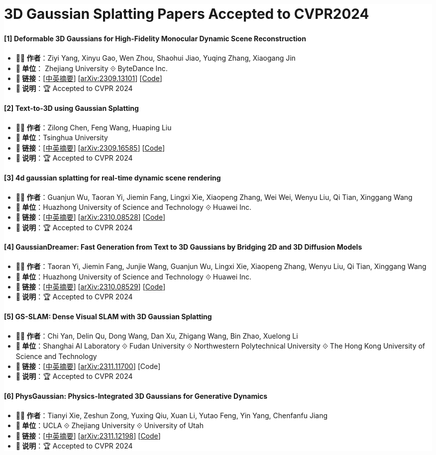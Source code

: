 # 3D Gaussian Splatting Papers Accepted to CVPR2024

#### [1] Deformable 3D Gaussians for High-Fidelity Monocular Dynamic Scene Reconstruction
- **🧑‍🔬 作者**：Ziyi Yang, Xinyu Gao, Wen Zhou, Shaohui Jiao, Yuqing Zhang, Xiaogang Jin
- **🏫 单位**： Zhejiang University ⟐ ByteDance Inc.
- **🔗 链接**：[[中英摘要](./abs/2309.13101.md)] [[arXiv:2309.13101](https://arxiv.org/abs/2309.13101)] [[Code](https://github.com/ingra14m/Deformable-3D-Gaussians)]
- **📝 说明**：🏆 Accepted to CVPR 2024

#### [2] Text-to-3D using Gaussian Splatting
- **🧑‍🔬 作者**：Zilong Chen, Feng Wang, Huaping Liu
- **🏫 单位**：Tsinghua University
- **🔗 链接**：[[中英摘要](./abs/2309.16585.md)] [[arXiv:2309.16585](https://arxiv.org/abs/2309.16585)] [[Code](https://github.com/gsgen3d/gsgen)]
- **📝 说明**：🏆 Accepted to CVPR 2024

#### [3] 4d gaussian splatting for real-time dynamic scene rendering
- **🧑‍🔬 作者**：Guanjun Wu, Taoran Yi, Jiemin Fang, Lingxi Xie, Xiaopeng Zhang, Wei Wei, Wenyu Liu, Qi Tian, Xinggang Wang
- **🏫 单位**：Huazhong University of Science and Technology ⟐ Huawei Inc.
- **🔗 链接**：[[中英摘要](./abs/2310.08528.md)] [[arXiv:2310.08528](https://arxiv.org/abs/2310.08528)] [[Code](https://github.com/hustvl/4DGaussians)]
- **📝 说明**：🏆 Accepted to CVPR 2024

#### [4] GaussianDreamer: Fast Generation from Text to 3D Gaussians by Bridging 2D and 3D Diffusion Models
- **🧑‍🔬 作者**：Taoran Yi, Jiemin Fang, Junjie Wang, Guanjun Wu, Lingxi Xie, Xiaopeng Zhang, Wenyu Liu, Qi Tian, Xinggang Wang
- **🏫 单位**：Huazhong University of Science and Technology ⟐ Huawei Inc.
- **🔗 链接**：[[中英摘要](./abs/2310.08529.md)] [[arXiv:2310.08529](https://arxiv.org/abs/2310.08529)] [[Code](https://github.com/hustvl/GaussianDreamer)]
- **📝 说明**：🏆 Accepted to CVPR 2024

#### [5] GS-SLAM: Dense Visual SLAM with 3D Gaussian Splatting
- **🧑‍🔬 作者**：Chi Yan, Delin Qu, Dong Wang, Dan Xu, Zhigang Wang, Bin Zhao, Xuelong Li
- **🏫 单位**：Shanghai AI Laboratory ⟐ Fudan University ⟐ Northwestern Polytechnical University ⟐ The Hong Kong University of Science and Technology
- **🔗 链接**：[[中英摘要](./abs/2311.11700.md)] [[arXiv:2311.11700](https://arxiv.org/abs/2311.11700)] [Code]
- **📝 说明**：🏆 Accepted to CVPR 2024

#### [6] PhysGaussian: Physics-Integrated 3D Gaussians for Generative Dynamics
- **🧑‍🔬 作者**：Tianyi Xie, Zeshun Zong, Yuxing Qiu, Xuan Li, Yutao Feng, Yin Yang, Chenfanfu Jiang
- **🏫 单位**：UCLA ⟐ Zhejiang University ⟐ University of Utah
- **🔗 链接**：[[中英摘要](./abs/2311.12198.md)] [[arXiv:2311.12198](https://arxiv.org/abs/2311.12198)] [[Code](https://github.com/XPandora/PhysGaussian)]
- **📝 说明**：🏆 Accepted to CVPR 2024
